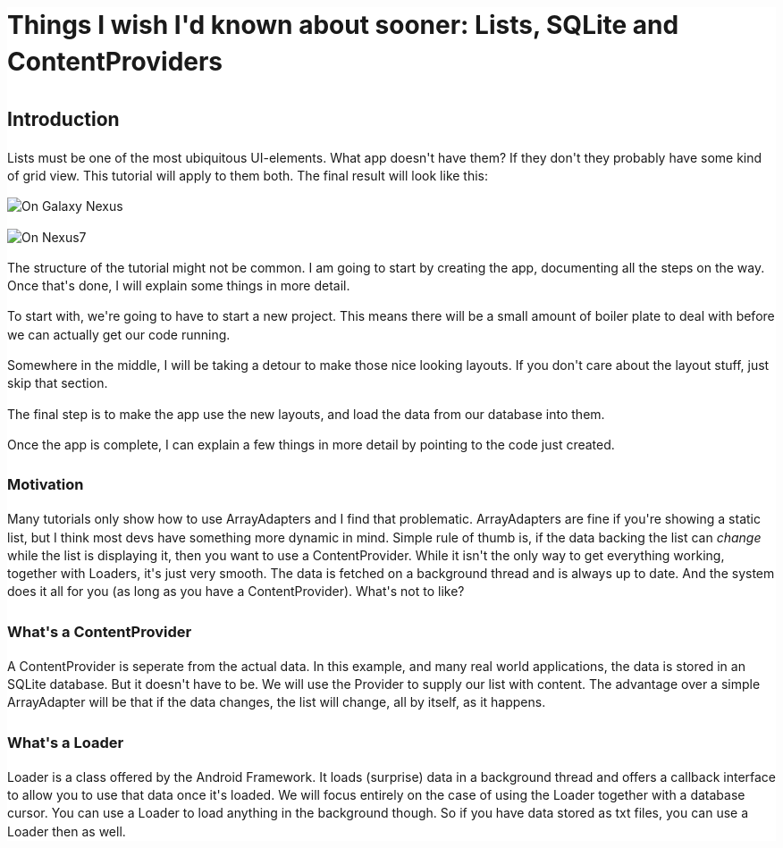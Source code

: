 # Things I wish I'd known about sooner: Lists, SQLite and ContentProviders

## Introduction

Lists must be one of the most ubiquitous UI-elements. What app doesn't have them?
If they don't they probably have some kind of grid view. This tutorial will apply
to them both. The final result will look like this:

![On Galaxy Nexus](readme_img/gnex_framed.png)

![On Nexus7](readme_img/nexus7_framed.png)

The structure of the tutorial might not be common. I am going to start by
creating the app, documenting all the steps on the way. Once that's done,
I will explain some things in more detail.

To start with, we're going to have to start a new project. This means there
will be a small amount of boiler plate to deal with before we can actually
get our code running.

Somewhere in the middle, I will be taking a detour to make those nice looking layouts.
If you don't care about the layout stuff, just skip that section.

The final step is to make the app use the new layouts, and load the data
from our database into them.

Once the app is complete, I can explain a few things in more detail by
pointing to the code just created.


### Motivation
Many tutorials only show how to use ArrayAdapters and I find that problematic.
ArrayAdapters are fine if you're showing a static list, but I think most devs
have something more dynamic in mind. Simple rule of thumb is, if the data
backing the list can *change* while the list is displaying it, then you want
to use a ContentProvider. While it isn't the only way to get everything working,
together with Loaders, it's just very smooth. The data is fetched on a
background thread and is always up to date. And the system does it all
for you (as long as you have a ContentProvider). What's not to like?

### What's a ContentProvider
A ContentProvider is seperate from the actual data. In this example, and many
real world applications, the data is stored in an SQLite database. But it doesn't
have to be. We will use the Provider to supply our list with content. The advantage
over a simple ArrayAdapter will be that if the data changes, the list will change,
all by itself, as it happens.

### What's a Loader
Loader is a class offered by the Android Framework. It loads (surprise) data
in a background thread and offers a callback interface to allow you to
use that data once it's loaded. We will focus entirely on the case of using
the Loader together with a database cursor. You can use a Loader to load
anything in the background though. So if you have data stored as txt files,
you can use a Loader then as well.
